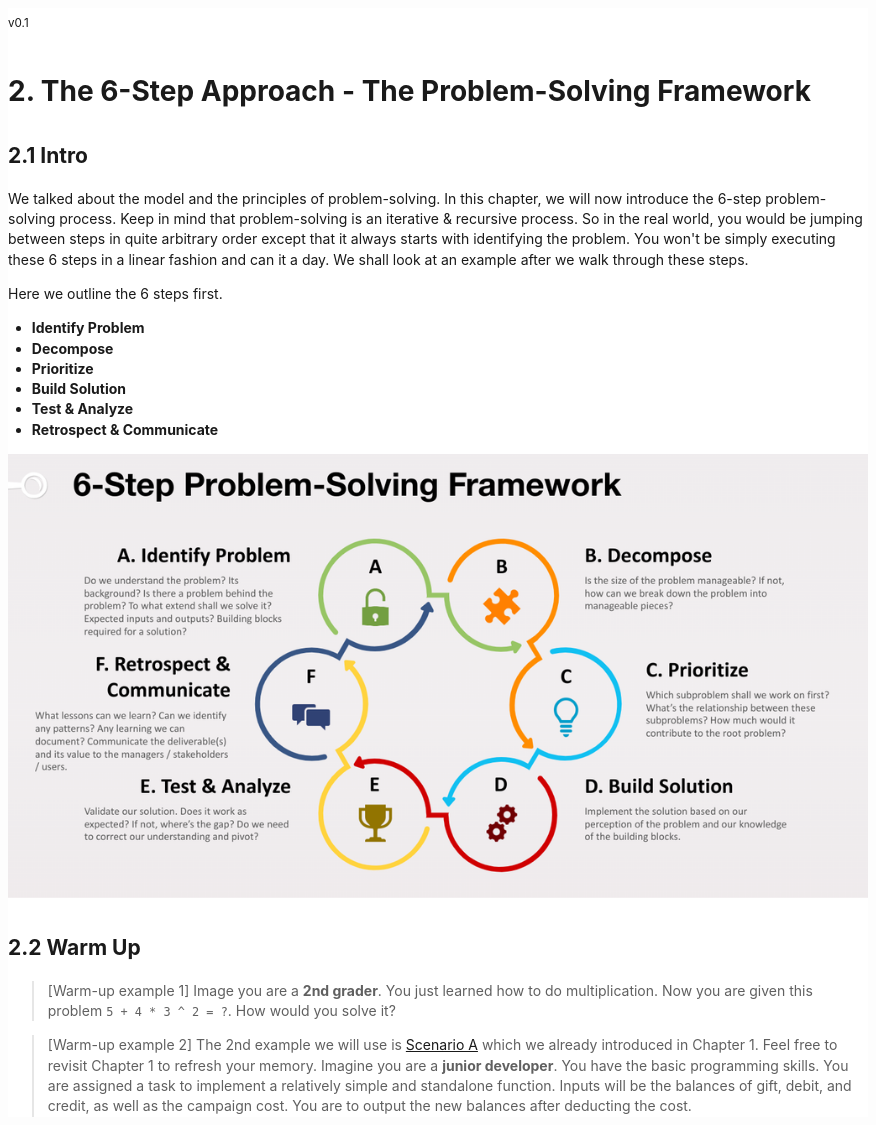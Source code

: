 <sub>v0.1</sub>

# 2. The 6-Step Approach - The Problem-Solving Framework

## 2.1 Intro

We talked about the model and the principles of problem-solving. In this chapter, we will now introduce the 6-step problem-solving process. Keep in mind that problem-solving is an iterative & recursive process. So in the real world, you would be jumping between steps in quite arbitrary order except that it always starts with identifying the problem. You won't be simply executing these 6 steps in a linear fashion and can it a day. We shall look at an example after we walk through these steps.

Here we outline the 6 steps first.

- **Identify Problem**
- **Decompose**
- **Prioritize**
- **Build Solution**
- **Test & Analyze**
- **Retrospect & Communicate**

![6-Step Framework Diagram](assets/6-step-framework-diagram.png)

## 2.2 Warm Up

> \[Warm-up example 1\] Image you are a **2nd grader**. You just learned how to do multiplication. Now you are given this problem `5 + 4 * 3 ^ 2 = ?`. How would you solve it?

> \[Warm-up example 2\] The 2nd example we will use is [Scenario A](1_overview.md#scenario-a-implement-a-relatively-simple-and-standalone-piece-of-code) which we already introduced in Chapter 1. Feel free to revisit Chapter 1 to refresh your memory. Imagine you are a **junior developer**. You have the basic programming skills. You are assigned a task to implement a relatively simple and standalone function. Inputs will be the balances of gift, debit, and credit, as well as the campaign cost. You are to output the new balances after deducting the cost.

